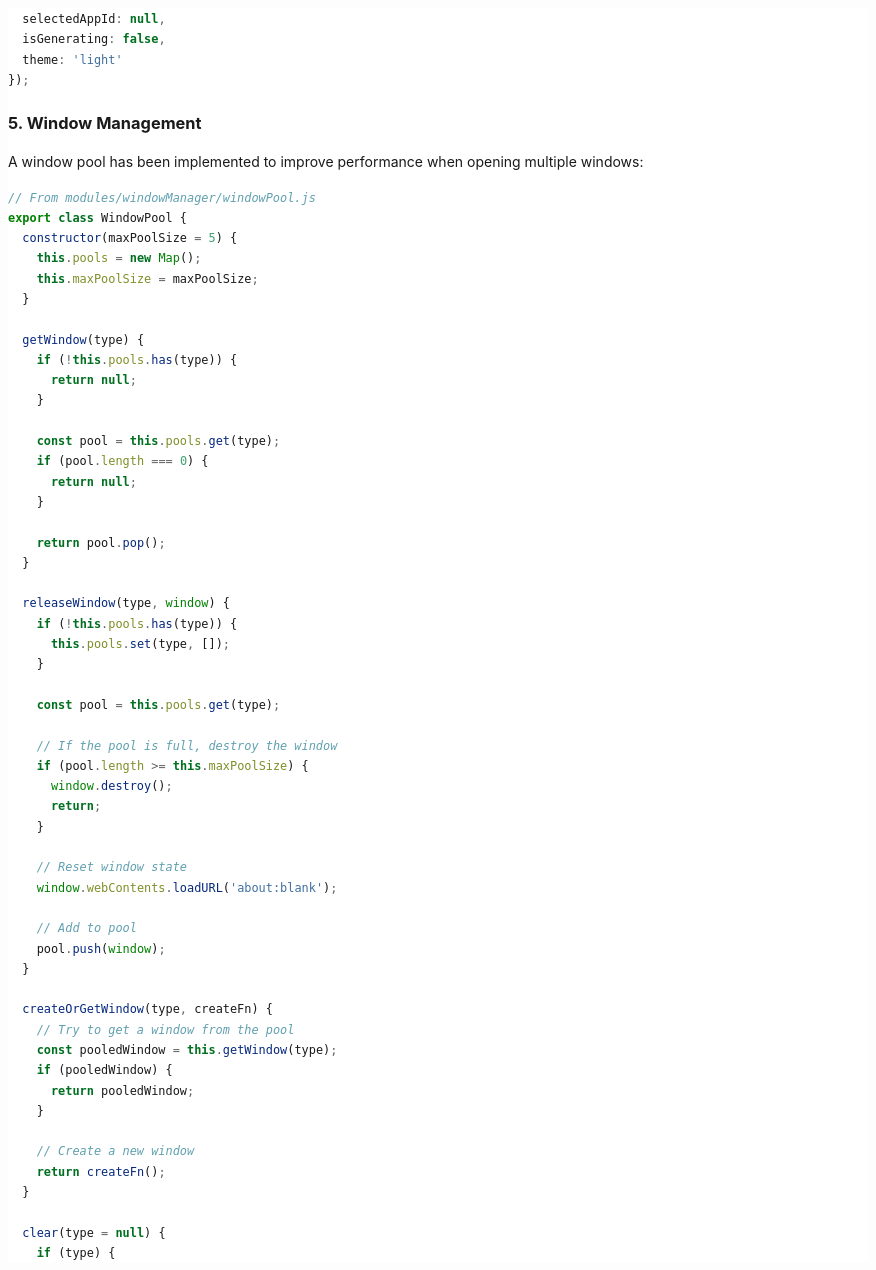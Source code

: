 ```javascript
  selectedAppId: null,
  isGenerating: false,
  theme: 'light'
});
```

### 5. Window Management

A window pool has been implemented to improve performance when opening multiple windows:

```javascript
// From modules/windowManager/windowPool.js
export class WindowPool {
  constructor(maxPoolSize = 5) {
    this.pools = new Map();
    this.maxPoolSize = maxPoolSize;
  }
  
  getWindow(type) {
    if (!this.pools.has(type)) {
      return null;
    }
    
    const pool = this.pools.get(type);
    if (pool.length === 0) {
      return null;
    }
    
    return pool.pop();
  }
  
  releaseWindow(type, window) {
    if (!this.pools.has(type)) {
      this.pools.set(type, []);
    }
    
    const pool = this.pools.get(type);
    
    // If the pool is full, destroy the window
    if (pool.length >= this.maxPoolSize) {
      window.destroy();
      return;
    }
    
    // Reset window state
    window.webContents.loadURL('about:blank');
    
    // Add to pool
    pool.push(window);
  }
  
  createOrGetWindow(type, createFn) {
    // Try to get a window from the pool
    const pooledWindow = this.getWindow(type);
    if (pooledWindow) {
      return pooledWindow;
    }
    
    // Create a new window
    return createFn();
  }
  
  clear(type = null) {
    if (type) {
```